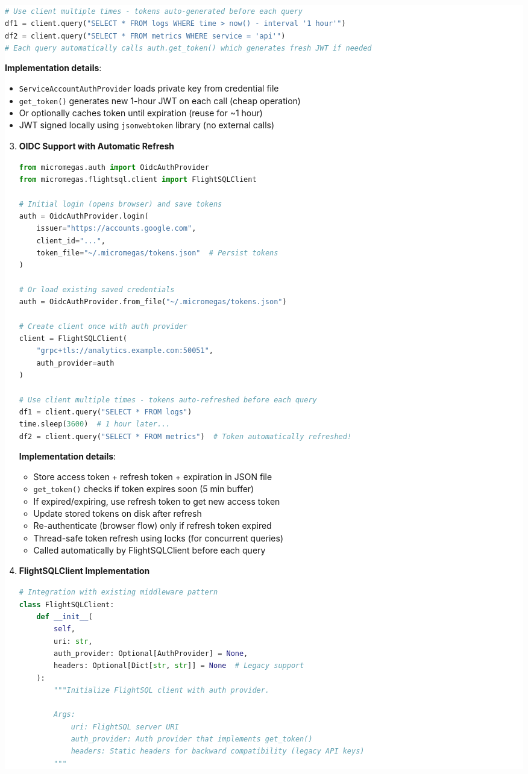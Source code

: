    ```python
   # Use client multiple times - tokens auto-generated before each query
   df1 = client.query("SELECT * FROM logs WHERE time > now() - interval '1 hour'")
   df2 = client.query("SELECT * FROM metrics WHERE service = 'api'")
   # Each query automatically calls auth.get_token() which generates fresh JWT if needed
   ```

   **Implementation details**:
   - `ServiceAccountAuthProvider` loads private key from credential file
   - `get_token()` generates new 1-hour JWT on each call (cheap operation)
   - Or optionally caches token until expiration (reuse for ~1 hour)
   - JWT signed locally using `jsonwebtoken` library (no external calls)

3. **OIDC Support with Automatic Refresh**
   ```python
   from micromegas.auth import OidcAuthProvider
   from micromegas.flightsql.client import FlightSQLClient

   # Initial login (opens browser) and save tokens
   auth = OidcAuthProvider.login(
       issuer="https://accounts.google.com",
       client_id="...",
       token_file="~/.micromegas/tokens.json"  # Persist tokens
   )

   # Or load existing saved credentials
   auth = OidcAuthProvider.from_file("~/.micromegas/tokens.json")

   # Create client once with auth provider
   client = FlightSQLClient(
       "grpc+tls://analytics.example.com:50051",
       auth_provider=auth
   )

   # Use client multiple times - tokens auto-refreshed before each query
   df1 = client.query("SELECT * FROM logs")
   time.sleep(3600)  # 1 hour later...
   df2 = client.query("SELECT * FROM metrics")  # Token automatically refreshed!
   ```

   **Implementation details**:
   - Store access token + refresh token + expiration in JSON file
   - `get_token()` checks if token expires soon (5 min buffer)
   - If expired/expiring, use refresh token to get new access token
   - Update stored tokens on disk after refresh
   - Re-authenticate (browser flow) only if refresh token expired
   - Thread-safe token refresh using locks (for concurrent queries)
   - Called automatically by FlightSQLClient before each query

4. **FlightSQLClient Implementation**
   ```python
   # Integration with existing middleware pattern
   class FlightSQLClient:
       def __init__(
           self,
           uri: str,
           auth_provider: Optional[AuthProvider] = None,
           headers: Optional[Dict[str, str]] = None  # Legacy support
       ):
           """Initialize FlightSQL client with auth provider.

           Args:
               uri: FlightSQL server URI
               auth_provider: Auth provider that implements get_token()
               headers: Static headers for backward compatibility (legacy API keys)
           """
   ```